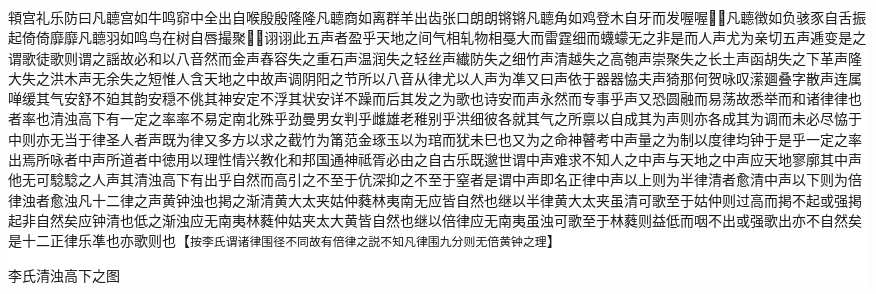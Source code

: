 頖宫礼乐防曰凡聼宫如牛鸣窌中全出自喉殷殷隆隆凡聼商如离群羊出齿张口朗朗锵锵凡聼角如鸡登木自牙而发喔喔凡聼徴如负骇豕自舌振起倚倚靡靡凡聼羽如鸣鸟在树自唇撮聚诩诩此五声者盈乎天地之间气相轧物相戞大而雷霆细而蠛蠓无之非是而人声尤为亲切五声逓变是之谓歌徒歌则谓之謡故必和以八音然而金声舂容失之重石声温润失之轻丝声纎防失之细竹声清越失之高匏声崇聚失之长土声函胡失之下革声隆大失之洪木声无余失之短惟人含天地之中故声调阴阳之节所以八音从律尤以人声为凖又曰声依于器器恊夫声猗那何贺咏叹潆廽叠字散声连属啴缓其气安舒不廹其韵安穏不佻其神安定不浮其状安详不躁而后其发之为歌也诗安而声永然而专事乎声又恐圆融而易荡故悉举而和诸律律也者率也清浊高下有一定之率率不易定南北殊乎劲曼男女判乎雌雄老稚别乎洪细彼各就其气之所禀以自成其为声则亦各成其为调而未必尽恊于中则亦无当于律圣人者声既为律又多方以求之截竹为筩范金琢玉以为琯而犹未巳也又为之命神瞽考中声量之为制以度律均钟于是乎一定之率出焉所咏者中声所道者中徳用以理性情兴教化和邦国通神祗胥必由之自古乐既邈世谓中声难求不知人之中声与天地之中声应天地寥廓其中声他无可騐騐之人声其清浊高下有出乎自然而高引之不至于伉深抑之不至于窒者是谓中声即名正律中声以上则为半律清者愈清中声以下则为倍律浊者愈浊凡十二律之声黄钟浊也掲之渐清黄大太夹姑仲蕤林夷南无应皆自然也继以半律黄大太夹虽清可歌至于姑仲则过高而掲不起或强掲起非自然矣应钟清也低之渐浊应无南夷林蕤仲姑夹太大黄皆自然也继以倍律应无南夷虽浊可歌至于林蕤则益低而咽不出或强歌出亦不自然矣是十二正律乐凖也亦歌则也【`按李氏谓诸律围径不同故有倍律之説不知凡律围九分则无倍黄钟之理`】  

李氏清浊高下之图  

